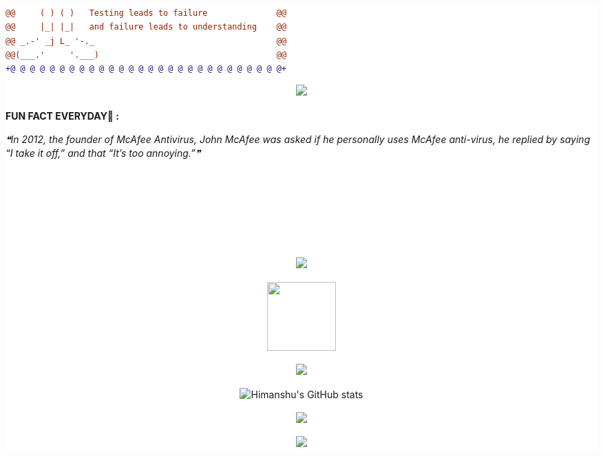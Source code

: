 ```diff
@@     ( ) ( )   Testing leads to failure              @@
@@     |_| |_|   and failure leads to understanding    @@
@@ _.-' _j L_ '-._                                     @@
@@(___.'     '.___)                                    @@
+@ @ @ @ @ @ @ @ @ @ @ @ @ @ @ @ @ @ @ @ @ @ @ @ @ @ @ @+
```
</div>

<p align="center">
<img src="https://capsule-render.vercel.app/api?type=shark&height=30&section=footer&reversal=false&color=0:b579da,100:79da7f">


<p align="center">

<b>FUN FACT EVERYDAY🤔 :</b>

<i>❝In 2012, the founder of McAfee Antivirus, John McAfee was asked if he personally uses McAfee anti-virus, he replied by saying “I take it off,” and that “It’s too annoying.”❞</i>



<p align="center">
<img src="https://raw.githubusercontent.com/himuexe/himuexe/main/marquee2.svg">


<p align="center">
<img src="https://i.imgur.com/YCw47Dm.gif">


<p align="center">
<img src="https://media.giphy.com/media/IP7sarl7C5lSFCw9rG/giphy.gif"  width="100px" height="100px"></p>


<p align="center">
<img src="https://github.com/himuexe/Stats/blob/master/github_stats.svg">


<div align="center">

![Himanshu's GitHub stats](https://github-readme-stats.vercel.app/api?username=himuexe&show_icons=true&theme=transparent)

</div>



<div align="center">
<img src="https://github-readme-stats.vercel.app/api/top-langs/?username=himuexe&langs_count=8&theme=transparent"
</div>


<p align="center">
<img src="https://komarev.com/ghpvc/?username=himuexe&color=0E9C47&style=for-the-badge">
